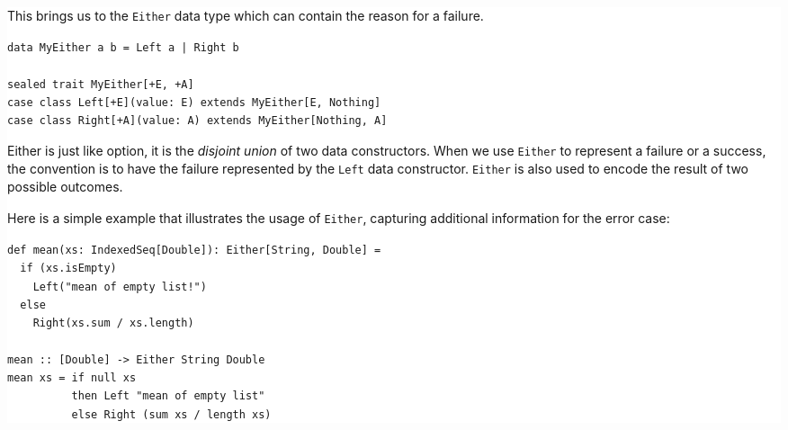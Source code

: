 This brings us to the `Either` data type which can contain the reason for a
failure.

```
data MyEither a b = Left a | Right b

sealed trait MyEither[+E, +A]
case class Left[+E](value: E) extends MyEither[E, Nothing]
case class Right[+A](value: A) extends MyEither[Nothing, A]
```

Either is just like option, it is the _disjoint union_ of two data constructors.
When we use `Either` to represent a failure or a success, the convention is
to have the failure represented by the `Left` data constructor. `Either` is
also used to encode the result of two possible outcomes.

Here is a simple example that illustrates the usage of `Either`, capturing
additional information for the error case:

```
def mean(xs: IndexedSeq[Double]): Either[String, Double] =
  if (xs.isEmpty)
    Left("mean of empty list!")
  else
    Right(xs.sum / xs.length)

mean :: [Double] -> Either String Double
mean xs = if null xs
          then Left "mean of empty list"
          else Right (sum xs / length xs)
```
